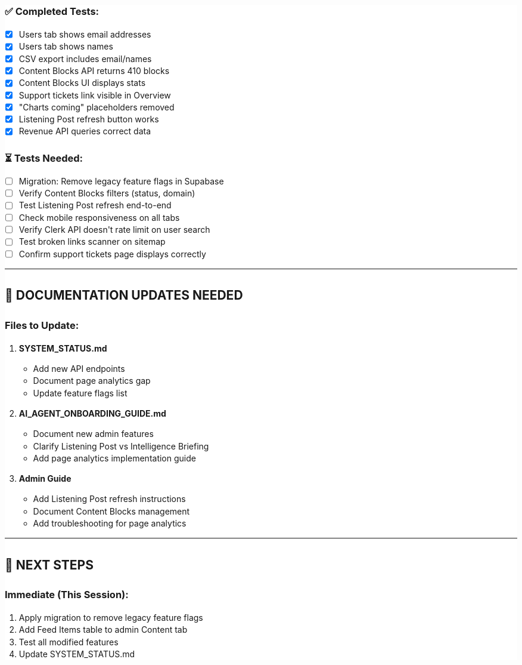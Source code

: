 ### ✅ Completed Tests:
- [x] Users tab shows email addresses
- [x] Users tab shows names
- [x] CSV export includes email/names
- [x] Content Blocks API returns 410 blocks
- [x] Content Blocks UI displays stats
- [x] Support tickets link visible in Overview
- [x] "Charts coming" placeholders removed
- [x] Listening Post refresh button works
- [x] Revenue API queries correct data

### ⏳ Tests Needed:
- [ ] Migration: Remove legacy feature flags in Supabase
- [ ] Verify Content Blocks filters (status, domain)
- [ ] Test Listening Post refresh end-to-end
- [ ] Check mobile responsiveness on all tabs
- [ ] Verify Clerk API doesn't rate limit on user search
- [ ] Test broken links scanner on sitemap
- [ ] Confirm support tickets page displays correctly

---

## 📝 DOCUMENTATION UPDATES NEEDED

### Files to Update:
1. **SYSTEM_STATUS.md**
   - Add new API endpoints
   - Document page analytics gap
   - Update feature flags list

2. **AI_AGENT_ONBOARDING_GUIDE.md**
   - Document new admin features
   - Clarify Listening Post vs Intelligence Briefing
   - Add page analytics implementation guide

3. **Admin Guide**
   - Add Listening Post refresh instructions
   - Document Content Blocks management
   - Add troubleshooting for page analytics

---

## 🚀 NEXT STEPS

### Immediate (This Session):
1. Apply migration to remove legacy feature flags
2. Add Feed Items table to admin Content tab
3. Test all modified features
4. Update SYSTEM_STATUS.md
